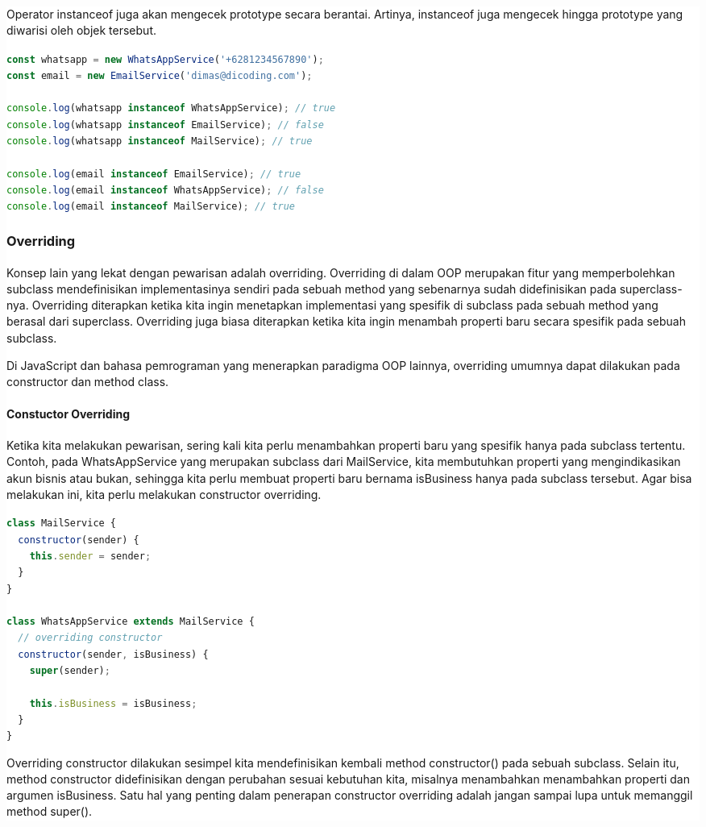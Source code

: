 Operator instanceof juga akan mengecek prototype secara berantai. Artinya, instanceof juga mengecek hingga prototype yang diwarisi oleh objek tersebut.
```js
const whatsapp = new WhatsAppService('+6281234567890');
const email = new EmailService('dimas@dicoding.com');
  
console.log(whatsapp instanceof WhatsAppService); // true
console.log(whatsapp instanceof EmailService); // false
console.log(whatsapp instanceof MailService); // true
  
console.log(email instanceof EmailService); // true
console.log(email instanceof WhatsAppService); // false
console.log(email instanceof MailService); // true
```

### Overriding

Konsep lain yang lekat dengan pewarisan adalah overriding. Overriding di dalam OOP merupakan fitur yang memperbolehkan subclass mendefinisikan implementasinya sendiri pada sebuah method yang sebenarnya sudah didefinisikan pada superclass-nya. Overriding diterapkan ketika kita ingin menetapkan implementasi yang spesifik di subclass pada sebuah method yang berasal dari superclass. Overriding juga biasa diterapkan ketika kita ingin menambah properti baru secara spesifik pada sebuah subclass.

Di JavaScript dan bahasa pemrograman yang menerapkan paradigma OOP lainnya, overriding umumnya dapat dilakukan pada constructor dan method class.


#### Constuctor Overriding

Ketika kita melakukan pewarisan, sering kali kita perlu menambahkan properti baru yang spesifik hanya pada subclass tertentu. Contoh, pada WhatsAppService yang merupakan subclass dari MailService, kita membutuhkan properti yang mengindikasikan akun bisnis atau bukan, sehingga kita perlu membuat properti baru bernama isBusiness hanya pada subclass tersebut. Agar bisa melakukan ini, kita perlu melakukan constructor overriding.
```js
class MailService {
  constructor(sender) {
    this.sender = sender;
  }
}
  
class WhatsAppService extends MailService {
  // overriding constructor
  constructor(sender, isBusiness) {
    super(sender);
  
    this.isBusiness = isBusiness;
  }
}
```
Overriding constructor dilakukan sesimpel kita mendefinisikan kembali method constructor() pada sebuah subclass. Selain itu, method constructor didefinisikan dengan perubahan sesuai kebutuhan kita, misalnya menambahkan menambahkan properti dan argumen isBusiness. Satu hal yang penting dalam penerapan constructor overriding adalah jangan sampai lupa untuk memanggil method super().
